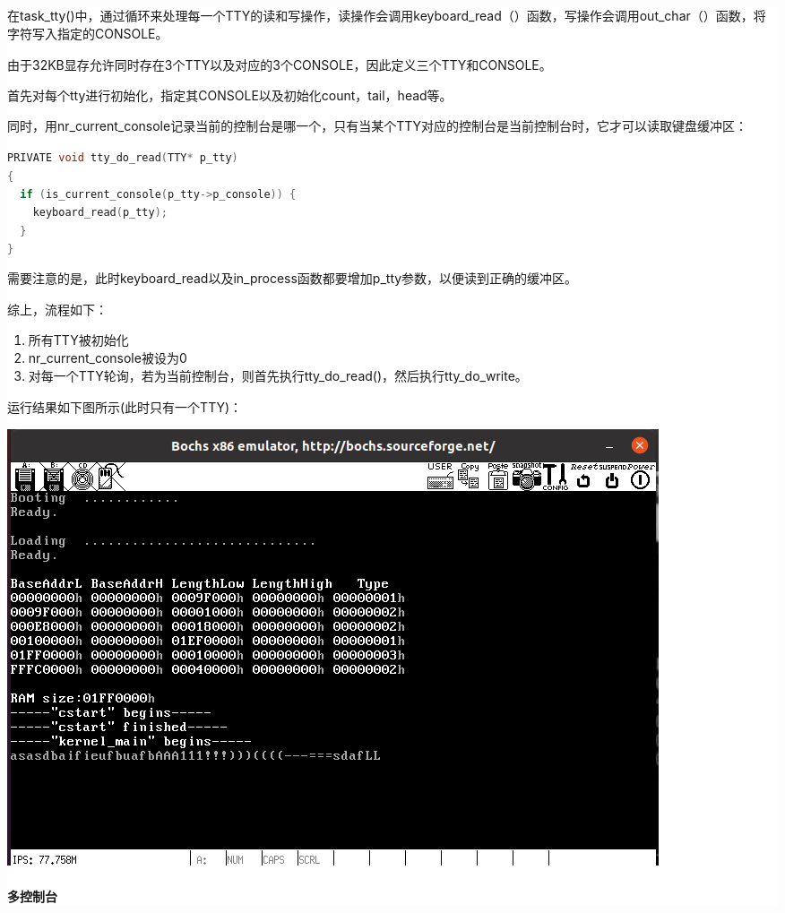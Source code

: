 在task\_tty()中，通过循环来处理每一个TTY的读和写操作，读操作会调用keyboard\_read（）函数，写操作会调用out\_char（）函数，将字符写入指定的CONSOLE。

由于32KB显存允许同时存在3个TTY以及对应的3个CONSOLE，因此定义三个TTY和CONSOLE。

首先对每个tty进行初始化，指定其CONSOLE以及初始化count，tail，head等。

同时，用nr\_current\_console记录当前的控制台是哪一个，只有当某个TTY对应的控制台是当前控制台时，它才可以读取键盘缓冲区：

```c
PRIVATE void tty_do_read(TTY* p_tty)
{
  if (is_current_console(p_tty->p_console)) {
    keyboard_read(p_tty);
  }
}
```

需要注意的是，此时keyboard\_read以及in\_process函数都要增加p\_tty参数，以便读到正确的缓冲区。

综上，流程如下：

1.  所有TTY被初始化
2.  nr\_current\_console被设为0
3.  对每一个TTY轮询，若为当前控制台，则首先执行tty\_do\_read()，然后执行tty\_do\_write。

运行结果如下图所示(此时只有一个TTY)：

![](image/image_AKA4ax2k69.png)

#### 多控制台
